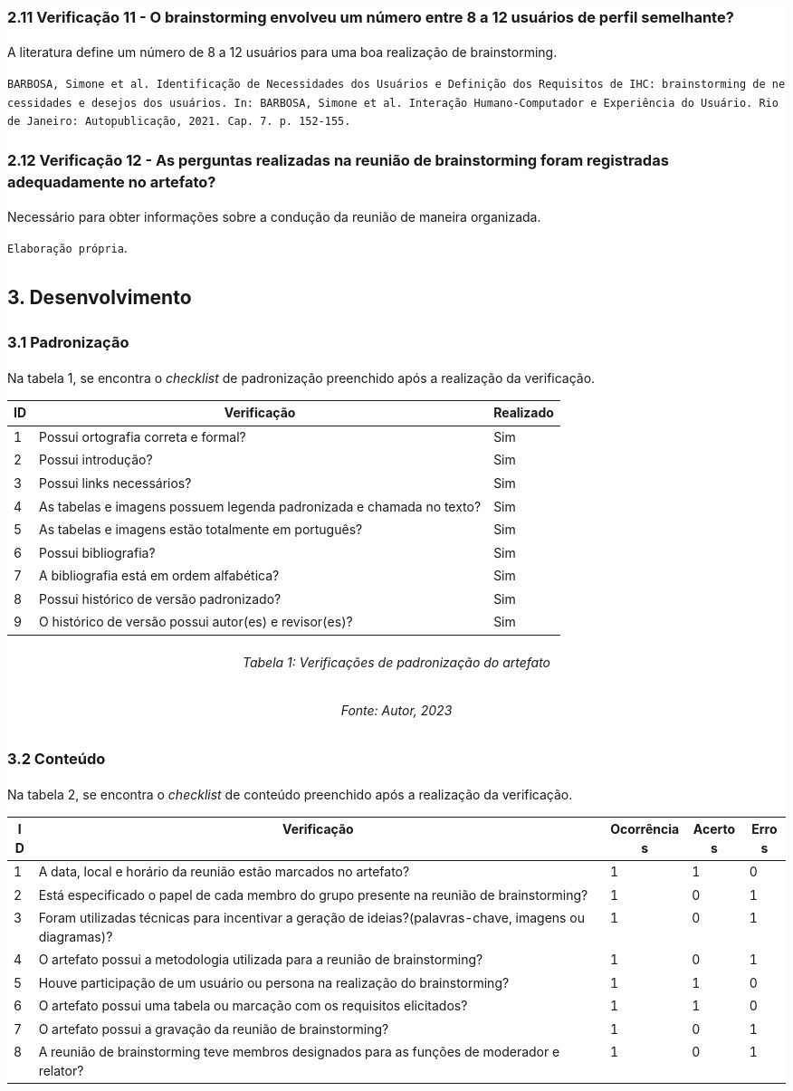 ### 2.11 Verificação 11 - O brainstorming envolveu um número entre 8 a 12 usuários de perfil semelhante?

A literatura define um número de 8 a 12 usuários para uma boa realização de brainstorming.

`BARBOSA, Simone et al. Identificação de Necessidades dos Usuários e Definição dos Requisitos de IHC: brainstorming de necessidades e desejos dos usuários. In: BARBOSA, Simone et al. Interação Humano-Computador e Experiência do Usuário. Rio de Janeiro: Autopublicação, 2021. Cap. 7. p. 152-155.`

### 2.12 Verificação 12 - As perguntas realizadas na reunião de brainstorming foram registradas adequadamente no artefato? 

Necessário para obter informações sobre a condução da reunião de maneira organizada.

`Elaboração própria`.

## 3. Desenvolvimento

### 3.1 Padronização 

Na tabela 1, se encontra o _checklist_ de padronização preenchido após a realização da verificação.

| ID| Verificação | Realizado |
|--|--|--|
| 1 | Possui ortografia correta e formal? | Sim|
| 2 | Possui introdução? | Sim |
| 3 | Possui links necessários? | Sim |
| 4 | As tabelas e imagens possuem legenda padronizada e chamada no texto? | Sim |
| 5 | As tabelas e imagens estão totalmente em português? | Sim |
| 6 | Possui bibliografia? | Sim |
| 7 | A bibliografia está em ordem alfabética? | Sim |
| 8 | Possui histórico de versão padronizado? | Sim |
| 9 | O histórico de versão possui autor(es) e revisor(es)? | Sim |

<h6 align = "center"> Tabela 1: Verificações de padronização do artefato</h6>
<h6 align = "center"> Fonte: Autor, 2023 </h6>


### 3.2 Conteúdo

Na tabela 2, se encontra o _checklist_ de conteúdo preenchido após a realização da verificação.

| ID | Verificação | Ocorrências | Acertos | Erros |
|--|--|--|--|--|
|1| A data, local e horário da reunião estão marcados no artefato? | 1 | 1 | 0 |
|2| Está especificado o papel de cada membro do grupo presente na reunião de brainstorming? | 1 | 0 | 1 |
|3| Foram utilizadas técnicas para incentivar a geração de ideias?(palavras-chave, imagens ou diagramas)? | 1 | 0 | 1 |
|4| O artefato possui a metodologia utilizada para a reunião de brainstorming? | 1 | 0 | 1 |
|5| Houve participação de um usuário ou persona na realização do brainstorming? | 1 | 1 | 0 |
|6| O artefato possui uma tabela ou marcação com os requisitos elicitados? | 1 | 1 | 0 |
|7| O artefato possui a gravação da reunião de brainstorming? | 1 | 0 | 1 |
|8| A reunião de brainstorming teve membros designados para as funções de moderador e relator? | 1 | 0 | 1 |